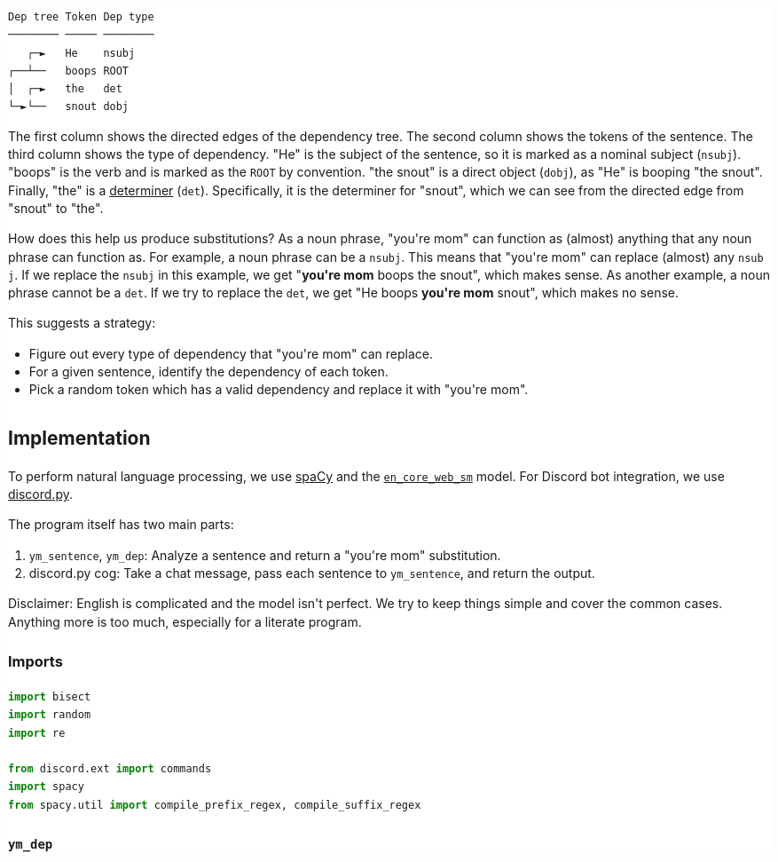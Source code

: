  ```text
 Dep tree Token Dep type
 ──────── ───── ────────
    ┌─►   He    nsubj
 ┌──┴──   boops ROOT
 │  ┌─►   the   det
 └─►└──   snout dobj
 ```

The first column shows the directed edges of the dependency tree. The second column shows the tokens of the sentence. The third column shows the type of dependency. "He" is the subject of the sentence, so it is marked as a nominal subject (`nsubj`). "boops" is the verb and is marked as the `ROOT` by convention. "the snout" is a direct object (`dobj`), as "He" is booping "the snout". Finally, "the" is a [determiner](https://en.wikipedia.org/wiki/English_determiners) (`det`). Specifically, it is the determiner for "snout", which we can see from the directed edge from "snout" to "the".

How does this help us produce substitutions? As a noun phrase, "you're mom" can function as (almost) anything that any noun phrase can function as. For example, a noun phrase can be a `nsubj`. This means that "you're mom" can replace (almost) any `nsubj`. If we replace the `nsubj` in this example, we get "**you're mom** boops the snout", which makes sense. As another example, a noun phrase cannot be a `det`. If we try to replace the `det`, we get "He boops **you're mom** snout", which makes no sense.

This suggests a strategy:
* Figure out every type of dependency that "you're mom" can replace.
* For a given sentence, identify the dependency of each token.
* Pick a random token which has a valid dependency and replace it with "you're mom".

## Implementation

To perform natural language processing, we use [spaCy](https://spacy.io/) and the [`en_core_web_sm`](https://spacy.io/models/en#en_core_web_sm) model. For Discord bot integration, we use [discord.py](http://discordpy.rtfd.org/).

The program itself has two main parts:

1. `ym_sentence`, `ym_dep`: Analyze a sentence and return a "you're mom" substitution.
2. discord.py cog: Take a chat message, pass each sentence to `ym_sentence`, and return the output.

Disclaimer: English is complicated and the model isn't perfect. We try to keep things simple and cover the common cases. Anything more is too much, especially for a literate program.

### Imports

```python
import bisect
import random
import re

from discord.ext import commands
import spacy
from spacy.util import compile_prefix_regex, compile_suffix_regex
```

### `ym_dep`

